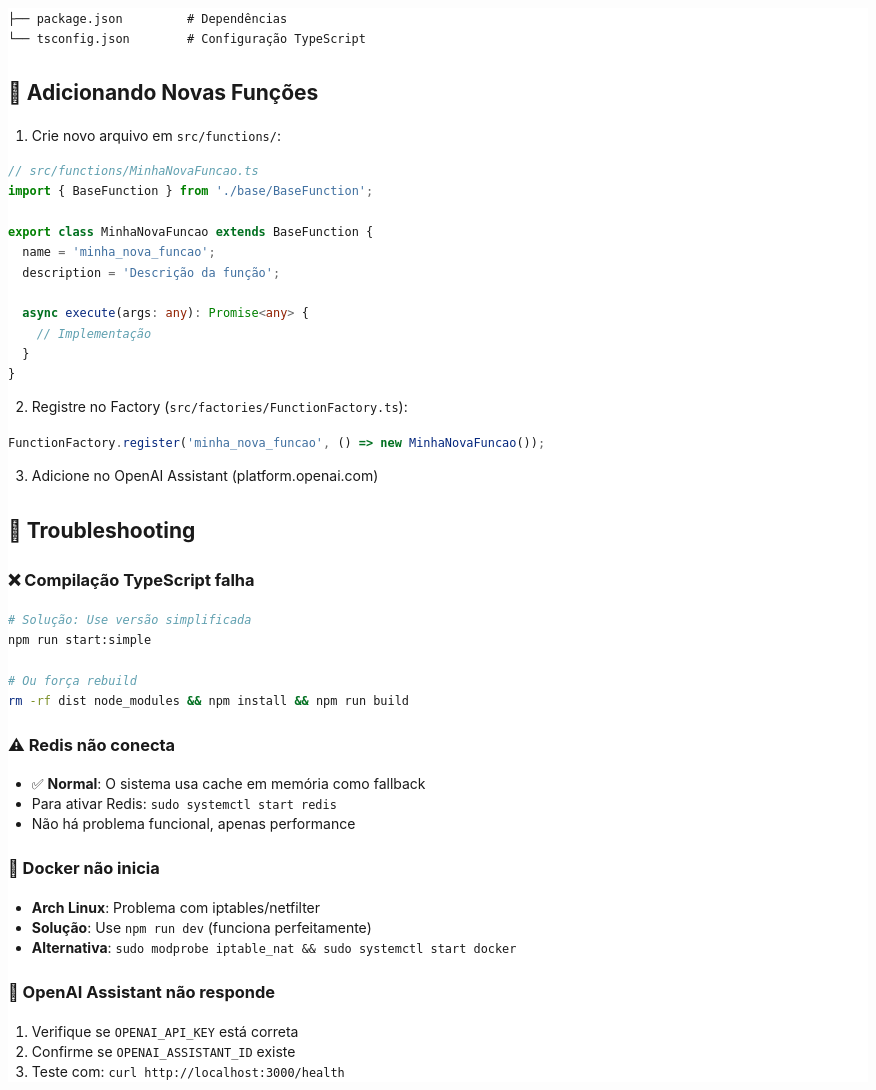 ```
├── package.json         # Dependências
└── tsconfig.json        # Configuração TypeScript
```

## 🔄 Adicionando Novas Funções

1. Crie novo arquivo em `src/functions/`:
```typescript
// src/functions/MinhaNovaFuncao.ts
import { BaseFunction } from './base/BaseFunction';

export class MinhaNovaFuncao extends BaseFunction {
  name = 'minha_nova_funcao';
  description = 'Descrição da função';
  
  async execute(args: any): Promise<any> {
    // Implementação
  }
}
```

2. Registre no Factory (`src/factories/FunctionFactory.ts`):
```typescript
FunctionFactory.register('minha_nova_funcao', () => new MinhaNovaFuncao());
```

3. Adicione no OpenAI Assistant (platform.openai.com)

## 🐛 Troubleshooting

### ❌ Compilação TypeScript falha
```bash
# Solução: Use versão simplificada
npm run start:simple

# Ou força rebuild
rm -rf dist node_modules && npm install && npm run build
```

### ⚠️ Redis não conecta
- ✅ **Normal**: O sistema usa cache em memória como fallback
- Para ativar Redis: `sudo systemctl start redis` 
- Não há problema funcional, apenas performance

### 🐳 Docker não inicia
- **Arch Linux**: Problema com iptables/netfilter
- **Solução**: Use `npm run dev` (funciona perfeitamente)
- **Alternativa**: `sudo modprobe iptable_nat && sudo systemctl start docker`

### 🔑 OpenAI Assistant não responde
1. Verifique se `OPENAI_API_KEY` está correta
2. Confirme se `OPENAI_ASSISTANT_ID` existe
3. Teste com: `curl http://localhost:3000/health`
